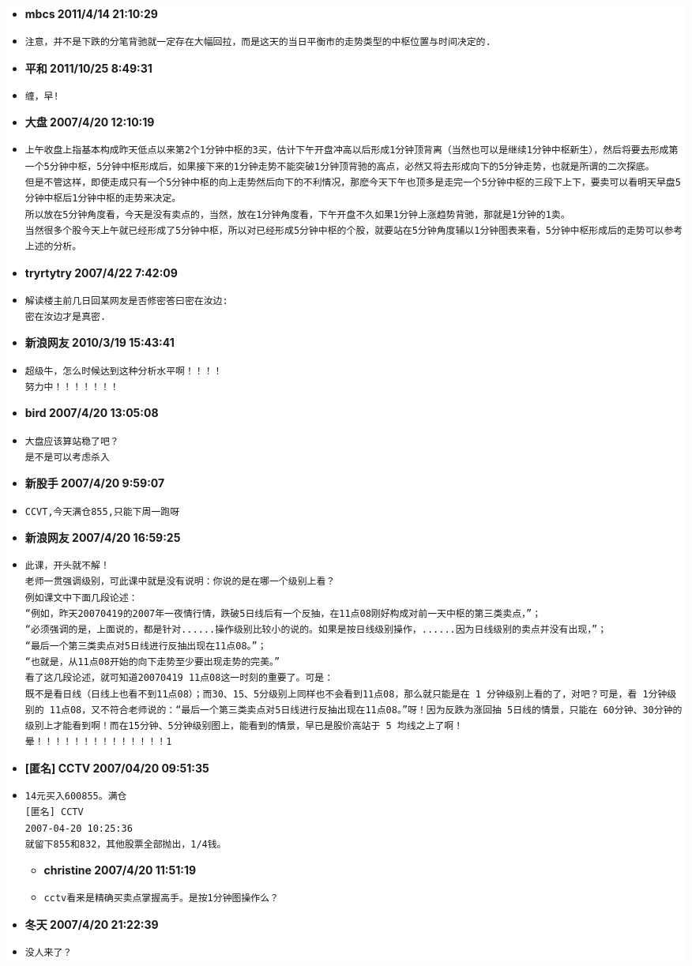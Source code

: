   ```
  ```
- **mbcs 2011/4/14 21:10:29**
- ```
  注意，并不是下跌的分笔背驰就一定存在大幅回拉，而是这天的当日平衡市的走势类型的中枢位置与时间决定的.
  ```
- **平和 2011/10/25 8:49:31**
- ```
  缠，早!
  ```
- **大盘 2007/4/20 12:10:19**
- ```
  上午收盘上指基本构成昨天低点以来第2个1分钟中枢的3买，估计下午开盘冲高以后形成1分钟顶背离（当然也可以是继续1分钟中枢新生），然后将要去形成第一个5分钟中枢，5分钟中枢形成后，如果接下来的1分钟走势不能突破1分钟顶背驰的高点，必然又将去形成向下的5分钟走势，也就是所谓的二次探底。
  但是不管这样，即使走成只有一个5分钟中枢的向上走势然后向下的不利情况，那麽今天下午也顶多是走完一个5分钟中枢的三段下上下，要卖可以看明天早盘5分钟中枢后1分钟中枢的走势来决定。
  所以放在5分钟角度看，今天是没有卖点的，当然，放在1分钟角度看，下午开盘不久如果1分钟上涨趋势背驰，那就是1分钟的1卖。
  当然很多个股今天上午就已经形成了5分钟中枢，所以对已经形成5分钟中枢的个股，就要站在5分钟角度辅以1分钟图表来看，5分钟中枢形成后的走势可以参考上述的分析。
  ```
- **tryrtytry 2007/4/22 7:42:09**
- ```
  解读楼主前几日回某网友是否修密答曰密在汝边:
  密在汝边才是真密.
  ```
- **新浪网友 2010/3/19 15:43:41**
- ```
  超级牛，怎么时候达到这种分析水平啊！！！！
  努力中！！！！！！！
  ```
- **bird 2007/4/20 13:05:08**
- ```
  大盘应该算站稳了吧？
  是不是可以考虑杀入
  ```
- **新股手 2007/4/20 9:59:07**
- ```
  CCVT,今天满仓855,只能下周一跑呀
  ```
- **新浪网友 2007/4/20 16:59:25**
- ```
  此课，开头就不解！
  老师一贯强调级别，可此课中就是没有说明：你说的是在哪一个级别上看？
  例如课文中下面几段论述：
  “例如，昨天20070419的2007年一夜情行情，跌破5日线后有一个反抽，在11点08刚好构成对前一天中枢的第三类卖点，”；
  “必须强调的是，上面说的，都是针对......操作级别比较小的说的。如果是按日线级别操作，......因为日线级别的卖点并没有出现，”；
  “最后一个第三类卖点对5日线进行反抽出现在11点08。”；
  “也就是，从11点08开始的向下走势至少要出现走势的完美。”
  看了这几段论述，就可知道20070419 11点08这一时刻的重要了。可是：
  既不是看日线（日线上也看不到11点08）；而30、15、5分级别上同样也不会看到11点08，那么就只能是在 1 分钟级别上看的了，对吧？可是，看 1分钟级别的 11点08，又不符合老师说的：“最后一个第三类卖点对5日线进行反抽出现在11点08。”呀！因为反跌为涨回抽 5日线的情景，只能在 60分钟、30分钟的级别上才能看到啊！而在15分钟、5分钟级别图上，能看到的情景，早已是股价高站于 5 均线之上了啊！
  晕！！！！！！！！！！！！！！1 
  ```
- **[匿名] CCTV  2007/04/20 09:51:35**
- ```
  14元买入600855。满仓 
  [匿名] CCTV 
  2007-04-20 10:25:36 
  就留下855和832，其他股票全部抛出，1/4钱。 
  ```
   - **christine 2007/4/20 11:51:19**
   - ```
     cctv看来是精确买卖点掌握高手。是按1分钟图操作么？
     ```
- **冬天 2007/4/20 21:22:39**
- ```
  没人来了？
  ```